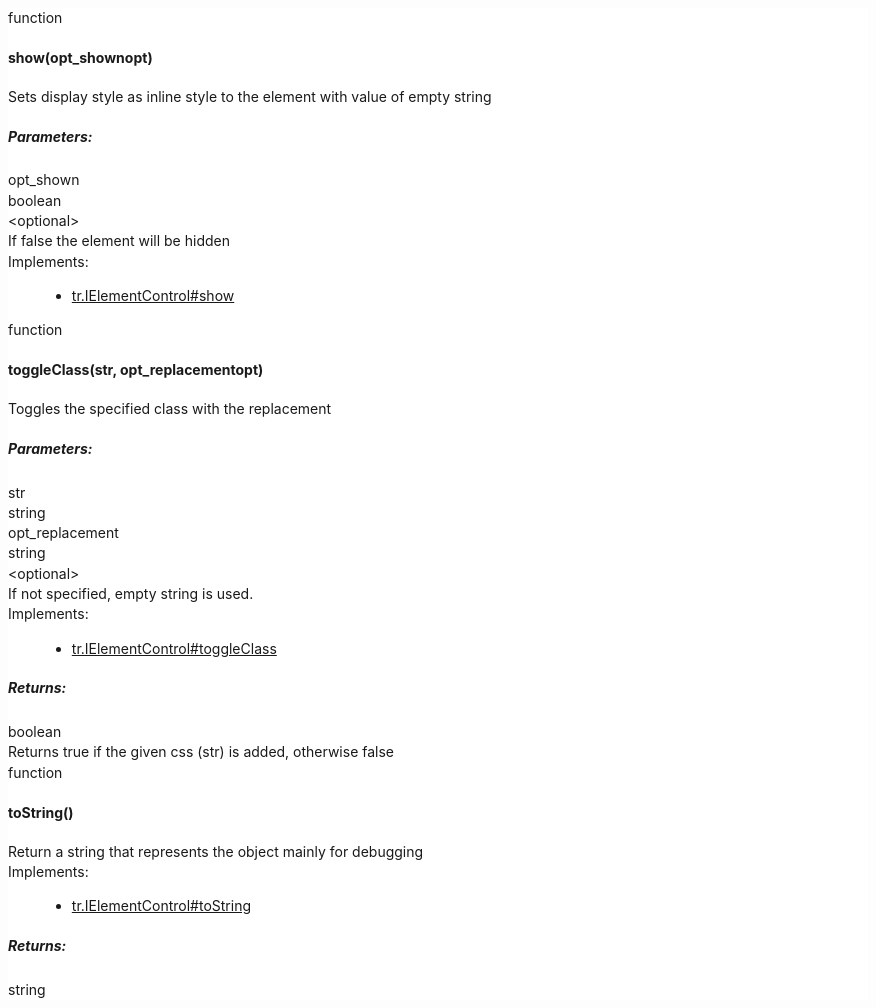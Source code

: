 <div class="item">                                <div class="item-type">function</div>                        <h4 class="name" id="show">show<span class="signature">(opt_shown<span class="signature-attributes">opt</span>)</span></h4>                            <div class="description">        Sets display style as inline style to the element with value of empty string    </div>                            <h5>Parameters:</h5>        <div class="params">        <div class="param">                            <div class="name">opt_shown</div>                        <div class="type">                            <span class="param-type">boolean</span>                        </div>                            <div class="attributes">                                    &lt;optional&gt;                                                                </div>                                                    <div class="description">                    If false the element will be hidden                </div>                    </div>            </div>        <div class="details">                            <dt class="implements">Implements:</dt>    <dd class="implements"><ul>                    <li><a href="tr.IElementControl.html#show">tr.IElementControl#show</a></li>            </ul></dd>                                        </div>                                    </div>                    
<div class="item">                                <div class="item-type">function</div>                        <h4 class="name" id="toggleClass">toggleClass<span class="signature">(str, opt_replacement<span class="signature-attributes">opt</span>)</span></h4>                            <div class="description">        Toggles the specified class with the replacement    </div>                            <h5>Parameters:</h5>        <div class="params">        <div class="param">                            <div class="name">str</div>                        <div class="type">                            <span class="param-type">string</span>                        </div>                            <div class="attributes">                                                                </div>                                            </div>                <div class="param">                            <div class="name">opt_replacement</div>                        <div class="type">                            <span class="param-type">string</span>                        </div>                            <div class="attributes">                                    &lt;optional&gt;                                                                </div>                                                    <div class="description">                    If not specified, empty string is used.                </div>                    </div>            </div>        <div class="details">                            <dt class="implements">Implements:</dt>    <dd class="implements"><ul>                    <li><a href="tr.IElementControl.html#toggleClass">tr.IElementControl#toggleClass</a></li>            </ul></dd>                                        </div>                                <h5>Returns:</h5>                    <div class="sub-content">        <span class="param-type">boolean</span>    </div><div class="sub-content-desc">    Returns true if the given css (str) is added, otherwise false</div>                </div>                    
<div class="item">                                <div class="item-type">function</div>                        <h4 class="name" id="toString">toString<span class="signature">()</span></h4>                            <div class="description">        Return a string that represents the object mainly for debugging    </div>                        <div class="details">                            <dt class="implements">Implements:</dt>    <dd class="implements"><ul>                    <li><a href="tr.IElementControl.html#toString">tr.IElementControl#toString</a></li>            </ul></dd>                                        </div>                                <h5>Returns:</h5>                    <div class="sub-content">        <span class="param-type">string</span>    </div>                </div>                    
